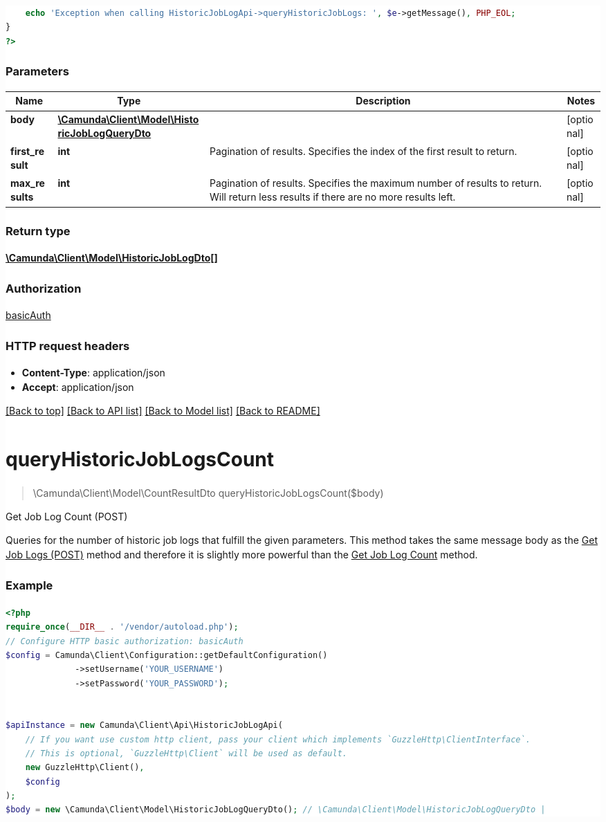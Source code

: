 ```php
    echo 'Exception when calling HistoricJobLogApi->queryHistoricJobLogs: ', $e->getMessage(), PHP_EOL;
}
?>
```

### Parameters

Name | Type | Description  | Notes
------------- | ------------- | ------------- | -------------
 **body** | [**\Camunda\Client\Model\HistoricJobLogQueryDto**](../Model/HistoricJobLogQueryDto.md)|  | [optional]
 **first_result** | **int**| Pagination of results. Specifies the index of the first result to return. | [optional]
 **max_results** | **int**| Pagination of results. Specifies the maximum number of results to return. Will return less results if there are no more results left. | [optional]

### Return type

[**\Camunda\Client\Model\HistoricJobLogDto[]**](../Model/HistoricJobLogDto.md)

### Authorization

[basicAuth](../../README.md#basicAuth)

### HTTP request headers

 - **Content-Type**: application/json
 - **Accept**: application/json

[[Back to top]](#) [[Back to API list]](../../README.md#documentation-for-api-endpoints) [[Back to Model list]](../../README.md#documentation-for-models) [[Back to README]](../../README.md)

# **queryHistoricJobLogsCount**
> \Camunda\Client\Model\CountResultDto queryHistoricJobLogsCount($body)

Get Job Log Count (POST)

Queries for the number of historic job logs that fulfill the given parameters. This method takes the same message body as the [Get Job Logs (POST)](https://docs.camunda.org/manual/7.21/reference/rest/history/job-log/post-job-log-query/) method and therefore it is slightly more powerful than the [Get Job Log Count](https://docs.camunda.org/manual/7.21/reference/rest/history/job-log/get-job-log-query-count/) method.

### Example
```php
<?php
require_once(__DIR__ . '/vendor/autoload.php');
// Configure HTTP basic authorization: basicAuth
$config = Camunda\Client\Configuration::getDefaultConfiguration()
              ->setUsername('YOUR_USERNAME')
              ->setPassword('YOUR_PASSWORD');


$apiInstance = new Camunda\Client\Api\HistoricJobLogApi(
    // If you want use custom http client, pass your client which implements `GuzzleHttp\ClientInterface`.
    // This is optional, `GuzzleHttp\Client` will be used as default.
    new GuzzleHttp\Client(),
    $config
);
$body = new \Camunda\Client\Model\HistoricJobLogQueryDto(); // \Camunda\Client\Model\HistoricJobLogQueryDto | 

```